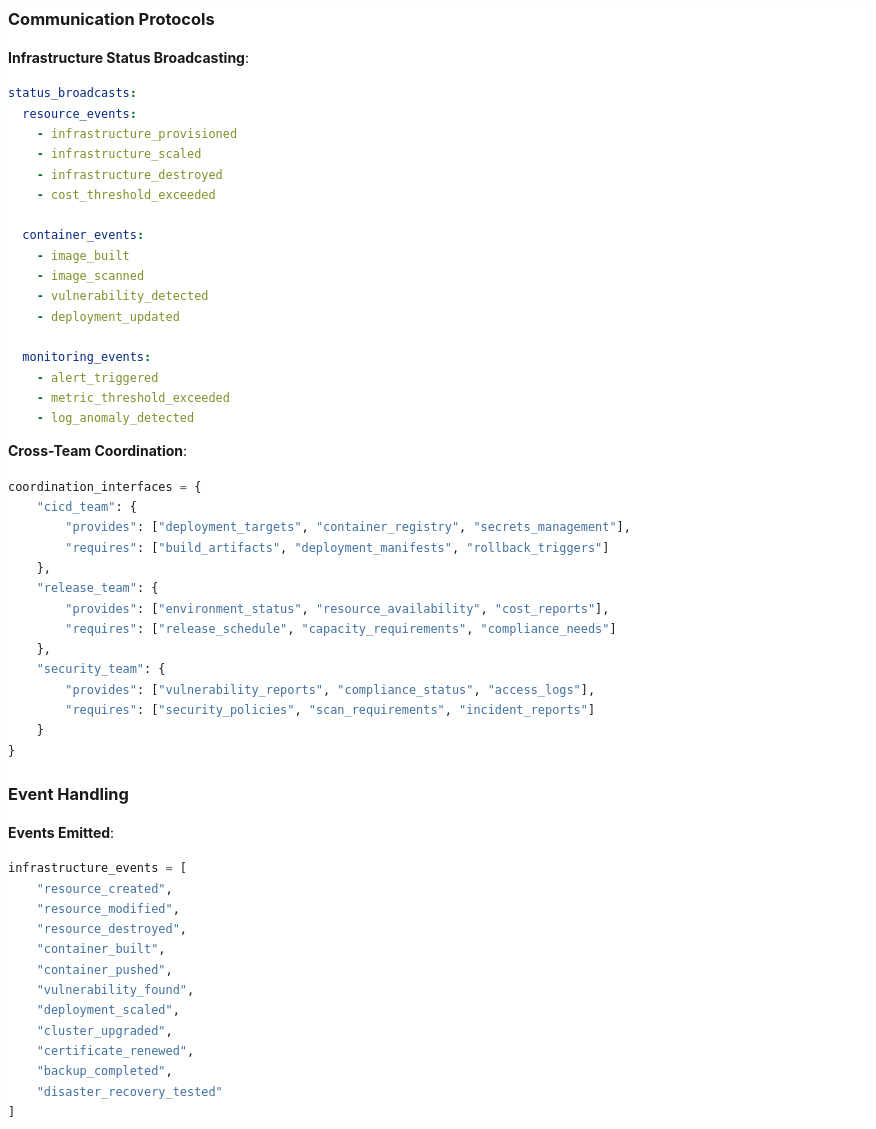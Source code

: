 ### Communication Protocols

**Infrastructure Status Broadcasting**:
```yaml
status_broadcasts:
  resource_events:
    - infrastructure_provisioned
    - infrastructure_scaled
    - infrastructure_destroyed
    - cost_threshold_exceeded
  
  container_events:
    - image_built
    - image_scanned
    - vulnerability_detected
    - deployment_updated
  
  monitoring_events:
    - alert_triggered
    - metric_threshold_exceeded
    - log_anomaly_detected
```

**Cross-Team Coordination**:
```python
coordination_interfaces = {
    "cicd_team": {
        "provides": ["deployment_targets", "container_registry", "secrets_management"],
        "requires": ["build_artifacts", "deployment_manifests", "rollback_triggers"]
    },
    "release_team": {
        "provides": ["environment_status", "resource_availability", "cost_reports"],
        "requires": ["release_schedule", "capacity_requirements", "compliance_needs"]
    },
    "security_team": {
        "provides": ["vulnerability_reports", "compliance_status", "access_logs"],
        "requires": ["security_policies", "scan_requirements", "incident_reports"]
    }
}
```

### Event Handling

**Events Emitted**:
```python
infrastructure_events = [
    "resource_created",
    "resource_modified",
    "resource_destroyed",
    "container_built",
    "container_pushed",
    "vulnerability_found",
    "deployment_scaled",
    "cluster_upgraded",
    "certificate_renewed",
    "backup_completed",
    "disaster_recovery_tested"
]
```

